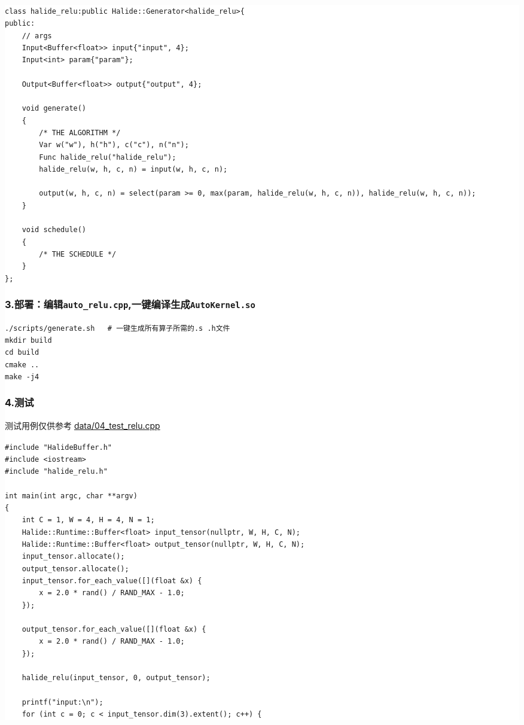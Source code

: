 ```
class halide_relu:public Halide::Generator<halide_relu>{
public:
    // args
    Input<Buffer<float>> input{"input", 4};
    Input<int> param{"param"};

    Output<Buffer<float>> output{"output", 4};

    void generate()
    {
        /* THE ALGORITHM */
        Var w("w"), h("h"), c("c"), n("n");
        Func halide_relu("halide_relu");
        halide_relu(w, h, c, n) = input(w, h, c, n);

        output(w, h, c, n) = select(param >= 0, max(param, halide_relu(w, h, c, n)), halide_relu(w, h, c, n));
    }

    void schedule()
    {
        /* THE SCHEDULE */
    }
};

```
### 3.部署：编辑`auto_relu.cpp`,一键编译生成`AutoKernel.so`

```
./scripts/generate.sh	# 一键生成所有算子所需的.s .h文件
mkdir build
cd build
cmake ..
make -j4
```

### 4.测试

测试用例仅供参考 [data/04_test_relu.cpp](data/04_test_relu.cpp)

```
#include "HalideBuffer.h"
#include <iostream>
#include "halide_relu.h"

int main(int argc, char **argv)
{
    int C = 1, W = 4, H = 4, N = 1;
    Halide::Runtime::Buffer<float> input_tensor(nullptr, W, H, C, N);
    Halide::Runtime::Buffer<float> output_tensor(nullptr, W, H, C, N);
    input_tensor.allocate();
    output_tensor.allocate();
    input_tensor.for_each_value([](float &x) {
        x = 2.0 * rand() / RAND_MAX - 1.0;
    });

    output_tensor.for_each_value([](float &x) {
        x = 2.0 * rand() / RAND_MAX - 1.0;
    });

    halide_relu(input_tensor, 0, output_tensor);

    printf("input:\n");
    for (int c = 0; c < input_tensor.dim(3).extent(); c++) {
```
